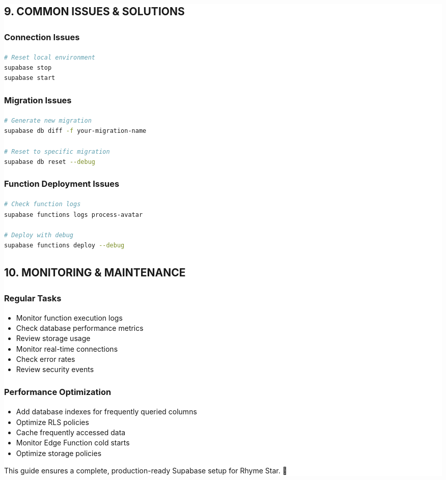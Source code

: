 ## 9. COMMON ISSUES & SOLUTIONS

### Connection Issues
```bash
# Reset local environment
supabase stop
supabase start
```

### Migration Issues
```bash
# Generate new migration
supabase db diff -f your-migration-name

# Reset to specific migration
supabase db reset --debug
```

### Function Deployment Issues
```bash
# Check function logs
supabase functions logs process-avatar

# Deploy with debug
supabase functions deploy --debug
```

## 10. MONITORING & MAINTENANCE

### Regular Tasks
- Monitor function execution logs
- Check database performance metrics
- Review storage usage
- Monitor real-time connections
- Check error rates
- Review security events

### Performance Optimization
- Add database indexes for frequently queried columns
- Optimize RLS policies
- Cache frequently accessed data
- Monitor Edge Function cold starts
- Optimize storage policies

This guide ensures a complete, production-ready Supabase setup for Rhyme Star. 🌟 